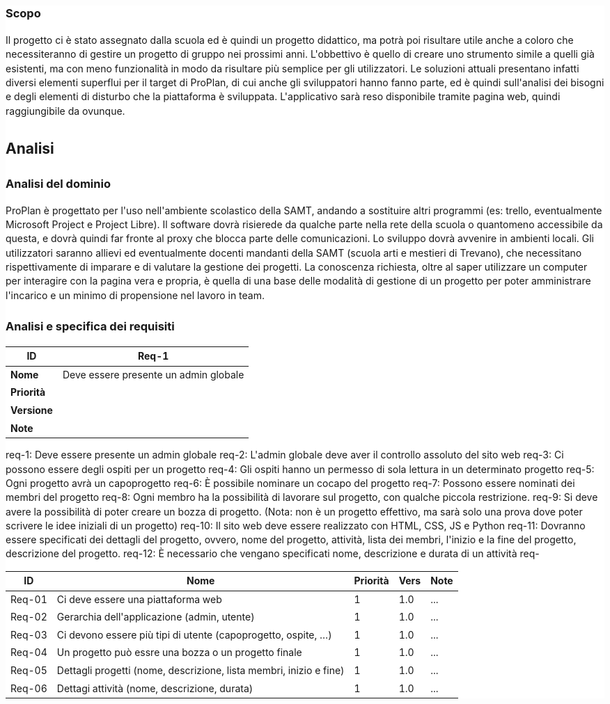 
### Scopo
Il progetto ci è stato assegnato dalla scuola ed è quindi un progetto didattico, ma potrà poi risultare utile anche a coloro che necessiteranno di gestire un progetto di gruppo nei prossimi anni.
L'obbettivo è quello di creare uno strumento simile a quelli già esistenti, ma con meno funzionalità in modo da risultare più semplice per gli utilizzatori. Le soluzioni attuali presentano infatti diversi elementi superflui per il target di ProPlan, di cui anche gli sviluppatori hanno fanno parte, ed è quindi sull'analisi dei bisogni e degli elementi di disturbo che la piattaforma è sviluppata.
L'applicativo sarà reso disponibile tramite pagina web, quindi raggiungibile da ovunque.


## Analisi
### Analisi del dominio
ProPlan è progettato per l'uso nell'ambiente scolastico della SAMT, andando a sostituire altri programmi (es: trello, eventualmente Microsoft Project e Project Libre). Il software dovrà risierede da qualche parte nella rete della scuola o quantomeno accessibile da questa, e dovrà quindi far fronte al proxy che blocca parte delle comunicazioni. Lo sviluppo dovrà avvenire in ambienti locali.
Gli utilizzatori saranno allievi ed eventualmente docenti mandanti della SAMT (scuola arti e mestieri di Trevano), che necessitano rispettivamente di imparare e di valutare la gestione dei progetti.
La conoscenza richiesta, oltre al saper utilizzare un computer per interagire con la pagina vera e propria, è quella di una base delle modalità di gestione di un progetto per poter amministrare l'incarico e un minimo di propensione nel lavoro in team.


### Analisi e specifica dei requisiti
|**ID**            |Req-1                                                                          |
|------------------|-------------------------------------------------------------------------------|
|**Nome**          | Deve essere presente un admin globale                                         |
|**Priorità**      |                                                                               |
|**Versione**      |                                                                               |
|**Note**          |                                                                               |
req-1: Deve essere presente un admin globale
req-2: L'admin globale deve aver il controllo assoluto del sito web
req-3: Ci possono essere degli ospiti per un progetto
req-4: Gli ospiti hanno un permesso di sola lettura in un determinato progetto
req-5: Ogni progetto avrà un capoprogetto
req-6: È possibile nominare un cocapo del progetto
req-7: Possono essere nominati dei membri del progetto
req-8: Ogni membro ha la possibilità di lavorare sul progetto, con qualche piccola restrizione.
req-9: Si deve avere la possibilità di poter creare un bozza di progetto. (Nota: non è un progetto effettivo, ma sarà solo una prova dove poter scrivere le idee iniziali di un progetto)
req-10: Il sito web deve essere realizzato con HTML, CSS, JS e Python
req-11: Dovranno essere specificati dei dettagli del progetto, ovvero, nome del progetto, attività,
lista dei membri, l'inizio e la fine del progetto, descrizione del progetto.
req-12: È necessario che vengano specificati nome, descrizione e durata di un attività
req-

|**ID**|**Nome**        |**Priorità**|**Vers**|**Note**|
|------|----------------|------------|--------|--------|
|Req-01|Ci deve essere una piattaforma web|1|1.0|...|
|Req-02|Gerarchia dell'applicazione (admin, utente)|1|1.0|...|
|Req-03|Ci devono essere più tipi di utente (capoprogetto, ospite, …)|1|1.0|...|
|Req-04|Un progetto può essre una bozza o un progetto finale|1|1.0|...|
|Req-05|Dettagli progetti (nome, descrizione, lista membri, inizio e fine)|1|1.0|...|
|Req-06|Dettagi attività (nome, descrizione, durata)|1|1.0|...|